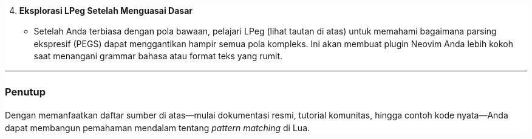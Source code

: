 4. **Eksplorasi LPeg Setelah Menguasai Dasar**

   - Setelah Anda terbiasa dengan pola bawaan, pelajari LPeg (lihat tautan di atas) untuk memahami bagaimana parsing ekspresif (PEGS) dapat menggantikan hampir semua pola kompleks. Ini akan membuat plugin Neovim Anda lebih kokoh saat menangani grammar bahasa atau format teks yang rumit.

---

### Penutup

Dengan memanfaatkan daftar sumber di atas—mulai dokumentasi resmi, tutorial komunitas, hingga contoh kode nyata—Anda dapat membangun pemahaman mendalam tentang _pattern matching_ di Lua.
